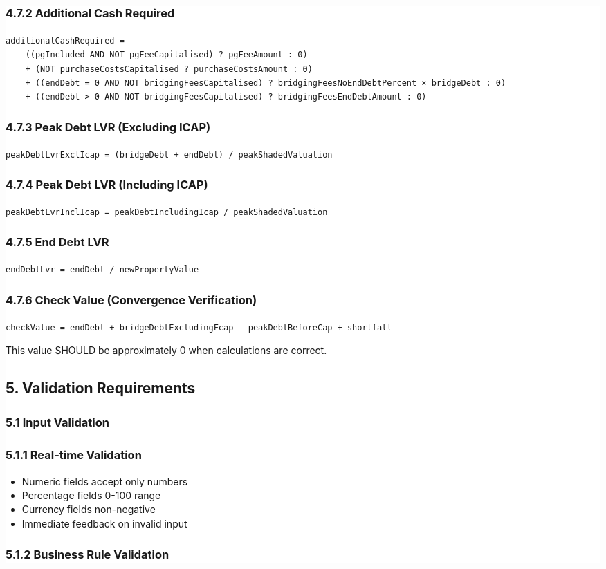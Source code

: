 ### 4.7.2 Additional Cash Required

```
additionalCashRequired =
    ((pgIncluded AND NOT pgFeeCapitalised) ? pgFeeAmount : 0)
    + (NOT purchaseCostsCapitalised ? purchaseCostsAmount : 0)
    + ((endDebt = 0 AND NOT bridgingFeesCapitalised) ? bridgingFeesNoEndDebtPercent × bridgeDebt : 0)
    + ((endDebt > 0 AND NOT bridgingFeesCapitalised) ? bridgingFeesEndDebtAmount : 0)

```

### 4.7.3 Peak Debt LVR (Excluding ICAP)

```
peakDebtLvrExclIcap = (bridgeDebt + endDebt) / peakShadedValuation

```

### 4.7.4 Peak Debt LVR (Including ICAP)

```
peakDebtLvrInclIcap = peakDebtIncludingIcap / peakShadedValuation

```

### 4.7.5 End Debt LVR

```
endDebtLvr = endDebt / newPropertyValue

```

### 4.7.6 Check Value (Convergence Verification)

```
checkValue = endDebt + bridgeDebtExcludingFcap - peakDebtBeforeCap + shortfall

```

This value SHOULD be approximately 0 when calculations are correct.

## 5. Validation Requirements

### 5.1 Input Validation

### 5.1.1 Real-time Validation

- Numeric fields accept only numbers
- Percentage fields 0-100 range
- Currency fields non-negative
- Immediate feedback on invalid input

### 5.1.2 Business Rule Validation
